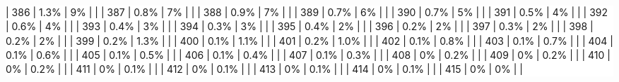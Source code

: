 | 386 | 1.3% | 9% |  |
| 387 | 0.8% | 7% |  |
| 388 | 0.9% | 7% |  |
| 389 | 0.7% | 6% |  |
| 390 | 0.7% | 5% |  |
| 391 | 0.5% | 4% |  |
| 392 | 0.6% | 4% |  |
| 393 | 0.4% | 3% |  |
| 394 | 0.3% | 3% |  |
| 395 | 0.4% | 2% |  |
| 396 | 0.2% | 2% |  |
| 397 | 0.3% | 2% |  |
| 398 | 0.2% | 2% |  |
| 399 | 0.2% | 1.3% |  |
| 400 | 0.1% | 1.1% |  |
| 401 | 0.2% | 1.0% |  |
| 402 | 0.1% | 0.8% |  |
| 403 | 0.1% | 0.7% |  |
| 404 | 0.1% | 0.6% |  |
| 405 | 0.1% | 0.5% |  |
| 406 | 0.1% | 0.4% |  |
| 407 | 0.1% | 0.3% |  |
| 408 | 0% | 0.2% |  |
| 409 | 0% | 0.2% |  |
| 410 | 0% | 0.2% |  |
| 411 | 0% | 0.1% |  |
| 412 | 0% | 0.1% |  |
| 413 | 0% | 0.1% |  |
| 414 | 0% | 0.1% |  |
| 415 | 0% | 0% |  |
